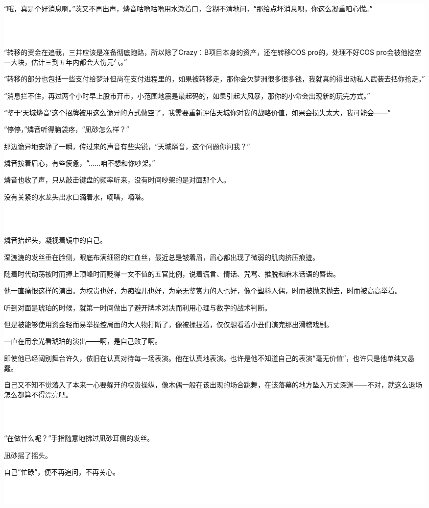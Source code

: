 “哦，真是个好消息啊。”茨又不再出声，燐音咕噜咕噜用水漱着口，含糊不清地问，“那给点坏消息呗，你这么凝重咱心慌。”


<br>
<br>

 

“转移的资金在追截，三井应该是准备彻底跑路，所以除了Crazy：B项目本身的资产，还在转移COS pro的，处理不好COS pro会被他挖空一大块，估计三到五年内都会大伤元气。”

“转移的部分也包括一些支付给梦洲但尚在支付进程里的，如果被转移走，那你会欠梦洲很多很多钱，我就真的得出动私人武装去把你抢走。”

“消息拦不住，再过两个小时早上股市开市，小范围地震是最起码的，如果引起大风暴，那你的小命会出现新的玩完方式。”

“鉴于‘天城燐音’这个招牌被用这么诡异的方式做空了，我需要重新评估天城你对我的战略价值，如果会损失太大，我可能会——”

“停停，”燐音听得脑袋疼，“凪砂怎么样？”

那边诡异地安静了一瞬，传过来的声音有些尖锐，“天城燐音，这个问题你问我？”

燐音按着眉心，有些疲惫，“……咱不想和你吵架。”

燐音也收了声，只从敲击键盘的频率听来，没有时间吵架的是对面那个人。

没有关紧的水龙头出水口滴着水，嘀嗒，嘀嗒。

 
<br>
<br>



燐音抬起头，凝视着镜中的自己。

湿漉漉的发丝垂在脸侧，眼底布满细密的红血丝，最近总是皱着眉，眉心都出现了微弱的肌肉挤压痕迹。

随着时代动荡被时而捧上顶峰时而贬得一文不值的五官比例，说着谎言、情话、咒骂、推脱和麻木话语的唇齿。

他一直痛恨这样的演出。为权贵也好，为痴缠儿也好，为毫无鉴赏力的人也好，像个塑料人偶，时而被抛来抛去，时而被高高举着。

听到对面是琥珀的时候，就第一时间做出了避开牌术对决而利用心理与数字的战术判断。

但是被能够使用资金轻而易举操控局面的大人物打断了，像被揉捏着，仅仅想看着小丑们演完那出滑稽戏剧。

一直在用余光看琥珀的演出——啊，是自己败了啊。

即使他已经阔别舞台许久，依旧在认真对待每一场表演。他在认真地表演。也许是他不知道自己的表演“毫无价值”，也许只是他单纯又愚蠢。

自己又不知不觉落入了本来一心要躲开的权贵操纵，像木偶一般在该出现的场合跳舞，在该落幕的地方坠入万丈深渊——不对，就这么退场怎么都算不得漂亮吧。

 
<br>
<br>



“在做什么呢？”手指随意地拂过凪砂耳侧的发丝。

凪砂摇了摇头。

自己“忙碌”，便不再追问，不再关心。

 
<br>
<br>


